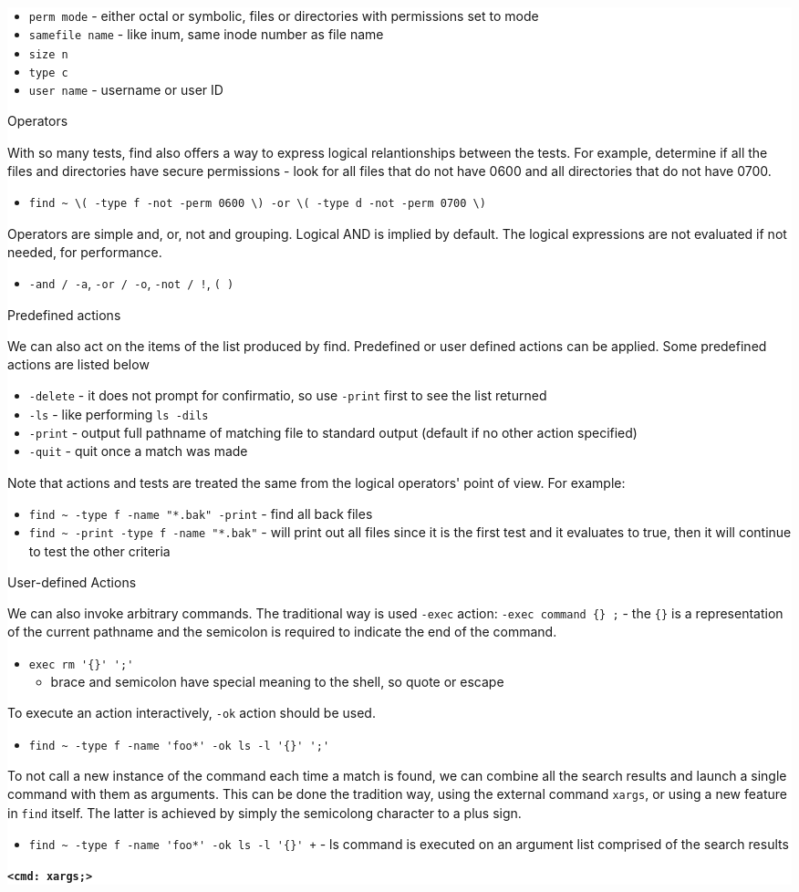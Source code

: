  - `perm mode` - either octal or symbolic, files or directories with permissions set to mode
 - `samefile name` - like inum, same inode number as file name
 - `size n`
 - `type c`
 - `user name` - username or user ID

Operators

With so many tests, find also offers a way to express logical relantionships between the tests. For example, determine if all the files and directories have secure permissions - look for all files that do not have 0600 and all directories that do not have 0700.

 - `find ~ \( -type f -not -perm 0600 \) -or \( -type d -not -perm 0700 \)`

Operators are simple and, or, not and grouping. Logical AND is implied by default. The logical expressions are not evaluated if not needed, for performance.

 - `-and / -a`, `-or / -o`, `-not / !`, `( )`

Predefined actions

We can also act on the items of the list produced by find. Predefined or user defined actions can be applied. Some predefined actions are listed below

 - `-delete` - it does not prompt for confirmatio, so use `-print` first to see the list returned
 - `-ls` - like performing `ls -dils`
 - `-print` - output full pathname of matching file to standard output (default if no other action specified)
 - `-quit` - quit once a match was made

Note that actions and tests are treated the same from the logical operators' point of view. For example:

 - `find ~ -type f -name "*.bak" -print` - find all back files
 - `find ~ -print -type f -name "*.bak"` - will print out all files since it is the first test and it evaluates to true, then it will continue to test the other criteria

User-defined Actions

We can also invoke arbitrary commands. The traditional way is used `-exec` action: `-exec command {} ;` - the `{}` is a representation of the current pathname and the semicolon is required to indicate the end of the command.

 - `exec rm '{}' ';'`
	- brace and semicolon have special meaning to the shell, so quote or escape

To execute an action interactively, `-ok` action should be used.

 - `find ~ -type f -name 'foo*' -ok ls -l '{}' ';'`

To not call a new instance of the command each time a match is found, we can combine all the search results and launch a single command with them as arguments. This can be done the tradition way, using the external command `xargs`, or using a new feature in `find` itself. The latter is achieved by simply the semicolong character to a plus sign.

 - `find ~ -type f -name 'foo*' -ok ls -l '{}' +` - ls command is executed on an argument list comprised of the search results

**`<cmd: xargs;>`**
